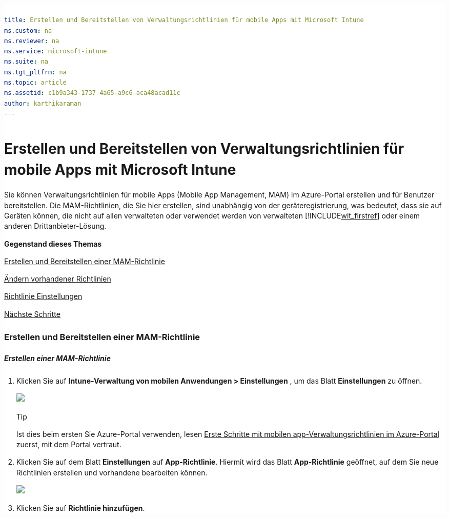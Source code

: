 ```yaml
---
title: Erstellen und Bereitstellen von Verwaltungsrichtlinien für mobile Apps mit Microsoft Intune
ms.custom: na
ms.reviewer: na
ms.service: microsoft-intune
ms.suite: na
ms.tgt_pltfrm: na
ms.topic: article
ms.assetid: c1b9a343-1737-4a65-a9c6-aca48acad11c
author: karthikaraman
---
```

# Erstellen und Bereitstellen von Verwaltungsrichtlinien für mobile Apps mit Microsoft Intune
Sie können Verwaltungsrichtlinien für mobile Apps (Mobile App Management, MAM) im Azure-Portal erstellen und für Benutzer bereitstellen.  Die MAM-Richtlinien, die Sie hier erstellen, sind unabhängig von der geräteregistrierung, was bedeutet, dass sie auf Geräten können, die nicht auf allen verwalteten oder verwendet werden von verwalteten [!INCLUDE[wit_firstref](../Token/wit_firstref_md.md)] oder einem anderen Drittanbieter-Lösung.

**Gegenstand dieses Themas**

[Erstellen und Bereitstellen einer MAM-Richtlinie](#bkmk_createanddeploy)

[Ändern vorhandener Richtlinien](#bkmk_changepolicy)

[Richtlinie Einstellungen](#bkmk_policysettings)

[Nächste Schritte](#bkmk_nextsteps)

### <a name="bkmk_createanddeploy"></a>Erstellen und Bereitstellen einer MAM-Richtlinie

##### Erstellen einer MAM-Richtlinie

1.  Klicken Sie auf **Intune-Verwaltung von mobilen Anwendungen &gt; Einstellungen** , um das Blatt **Einstellungen** zu öffnen.

    ![](../Image/AppManagement/AzurePortal_MAM_Mainblade.png)

    > [!TIP]
    > Ist dies beim ersten Sie Azure-Portal verwenden, lesen [Erste Schritte mit mobilen app-Verwaltungsrichtlinien im Azure-Portal](../Topic/Get-started-with-mobile-app-management-policies-in-the-Azure-portal.md) zuerst, mit dem Portal vertraut.

2.  Klicken Sie auf dem Blatt **Einstellungen** auf **App-Richtlinie**.  Hiermit wird das Blatt **App-Richtlinie** geöffnet, auf dem Sie neue Richtlinien erstellen und vorhandene bearbeiten können.

    ![](../Image/AppManagement/AzurePortal_MAM_AppPolicy.png)

3.  Klicken Sie auf **Richtlinie hinzufügen**.
